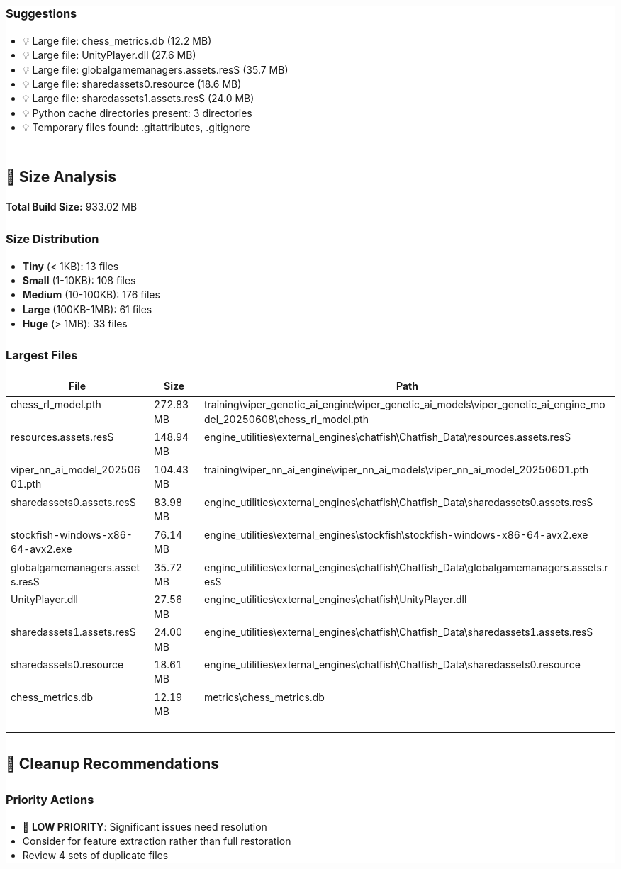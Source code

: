 ### Suggestions
- 💡 Large file: chess_metrics.db (12.2 MB)
- 💡 Large file: UnityPlayer.dll (27.6 MB)
- 💡 Large file: globalgamemanagers.assets.resS (35.7 MB)
- 💡 Large file: sharedassets0.resource (18.6 MB)
- 💡 Large file: sharedassets1.assets.resS (24.0 MB)
- 💡 Python cache directories present: 3 directories
- 💡 Temporary files found: .gitattributes, .gitignore


---

## 📏 Size Analysis

**Total Build Size:** 933.02 MB

### Size Distribution
- **Tiny** (< 1KB): 13 files
- **Small** (1-10KB): 108 files  
- **Medium** (10-100KB): 176 files
- **Large** (100KB-1MB): 61 files
- **Huge** (> 1MB): 33 files

### Largest Files
| File | Size | Path |
|------|------|------|
| chess_rl_model.pth | 272.83 MB | training\viper_genetic_ai_engine\viper_genetic_ai_models\viper_genetic_ai_engine_model_20250608\chess_rl_model.pth |
| resources.assets.resS | 148.94 MB | engine_utilities\external_engines\chatfish\Chatfish_Data\resources.assets.resS |
| viper_nn_ai_model_20250601.pth | 104.43 MB | training\viper_nn_ai_engine\viper_nn_ai_models\viper_nn_ai_model_20250601.pth |
| sharedassets0.assets.resS | 83.98 MB | engine_utilities\external_engines\chatfish\Chatfish_Data\sharedassets0.assets.resS |
| stockfish-windows-x86-64-avx2.exe | 76.14 MB | engine_utilities\external_engines\stockfish\stockfish-windows-x86-64-avx2.exe |
| globalgamemanagers.assets.resS | 35.72 MB | engine_utilities\external_engines\chatfish\Chatfish_Data\globalgamemanagers.assets.resS |
| UnityPlayer.dll | 27.56 MB | engine_utilities\external_engines\chatfish\UnityPlayer.dll |
| sharedassets1.assets.resS | 24.00 MB | engine_utilities\external_engines\chatfish\Chatfish_Data\sharedassets1.assets.resS |
| sharedassets0.resource | 18.61 MB | engine_utilities\external_engines\chatfish\Chatfish_Data\sharedassets0.resource |
| chess_metrics.db | 12.19 MB | metrics\chess_metrics.db |


---

## 🧹 Cleanup Recommendations

### Priority Actions
- 🔧 **LOW PRIORITY**: Significant issues need resolution
- Consider for feature extraction rather than full restoration
- Review 4 sets of duplicate files
